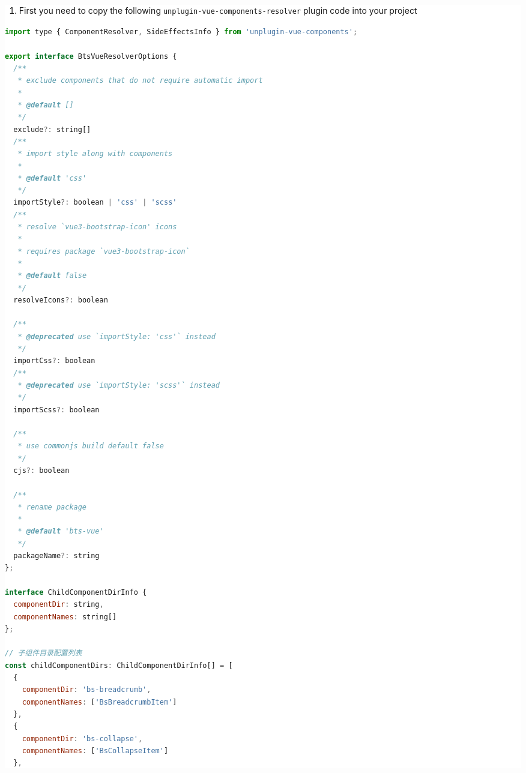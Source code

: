 1. First you need to copy the following `unplugin-vue-components-resolver` plugin code into your project
```javascript
import type { ComponentResolver, SideEffectsInfo } from 'unplugin-vue-components';

export interface BtsVueResolverOptions {
  /**
   * exclude components that do not require automatic import
   *
   * @default []
   */
  exclude?: string[]
  /**
   * import style along with components
   *
   * @default 'css'
   */
  importStyle?: boolean | 'css' | 'scss'
  /**
   * resolve `vue3-bootstrap-icon' icons
   *
   * requires package `vue3-bootstrap-icon`
   *
   * @default false
   */
  resolveIcons?: boolean

  /**
   * @deprecated use `importStyle: 'css'` instead
   */
  importCss?: boolean
  /**
   * @deprecated use `importStyle: 'scss'` instead
   */
  importScss?: boolean

  /**
   * use commonjs build default false
   */
  cjs?: boolean

  /**
   * rename package
   *
   * @default 'bts-vue'
   */
  packageName?: string
};

interface ChildComponentDirInfo {
  componentDir: string,
  componentNames: string[]
};

// 子组件目录配置列表
const childComponentDirs: ChildComponentDirInfo[] = [
  {
    componentDir: 'bs-breadcrumb',
    componentNames: ['BsBreadcrumbItem']
  },
  {
    componentDir: 'bs-collapse',
    componentNames: ['BsCollapseItem']
  },
```
